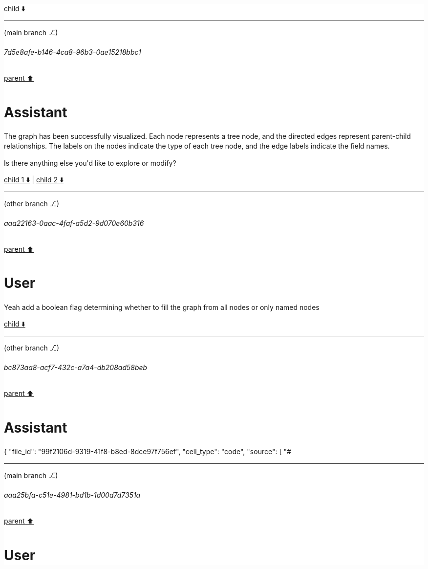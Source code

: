 

[child ⬇️](#7d5e8afe-b146-4ca8-96b3-0ae15218bbc1)

---

(main branch ⎇)
###### 7d5e8afe-b146-4ca8-96b3-0ae15218bbc1
[parent ⬆️](#ae1ca26b-d138-4cc4-b4c8-7f53deda38ff)
# Assistant

The graph has been successfully visualized. Each node represents a tree node, and the directed edges represent parent-child relationships. The labels on the nodes indicate the type of each tree node, and the edge labels indicate the field names.

Is there anything else you'd like to explore or modify?

[child 1 ⬇️](#aaa22163-0aac-4faf-a5d2-9d070e60b316) | [child 2 ⬇️](#aaa25bfa-c51e-4981-bd1b-1d00d7d7351a)

---

(other branch ⎇)
###### aaa22163-0aac-4faf-a5d2-9d070e60b316
[parent ⬆️](#7d5e8afe-b146-4ca8-96b3-0ae15218bbc1)
# User

Yeah add a boolean flag determining whether to fill the graph from all nodes or only named nodes

[child ⬇️](#bc873aa8-acf7-432c-a7a4-db208ad58beb)

---

(other branch ⎇)
###### bc873aa8-acf7-432c-a7a4-db208ad58beb
[parent ⬆️](#aaa22163-0aac-4faf-a5d2-9d070e60b316)
# Assistant

{
  "file_id": "99f2106d-9319-41f8-b8ed-8dce97f756ef",
  "cell_type": "code",
  "source": [
    "#

---

(main branch ⎇)
###### aaa25bfa-c51e-4981-bd1b-1d00d7d7351a
[parent ⬆️](#7d5e8afe-b146-4ca8-96b3-0ae15218bbc1)
# User
